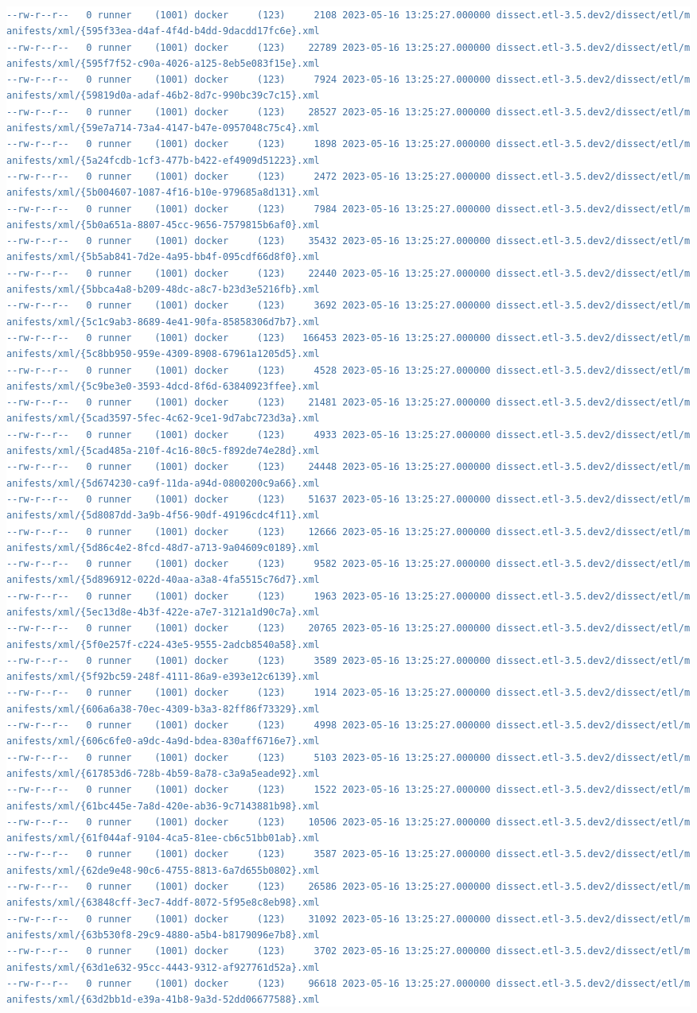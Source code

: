 ```diff
--rw-r--r--   0 runner    (1001) docker     (123)     2108 2023-05-16 13:25:27.000000 dissect.etl-3.5.dev2/dissect/etl/manifests/xml/{595f33ea-d4af-4f4d-b4dd-9dacdd17fc6e}.xml
--rw-r--r--   0 runner    (1001) docker     (123)    22789 2023-05-16 13:25:27.000000 dissect.etl-3.5.dev2/dissect/etl/manifests/xml/{595f7f52-c90a-4026-a125-8eb5e083f15e}.xml
--rw-r--r--   0 runner    (1001) docker     (123)     7924 2023-05-16 13:25:27.000000 dissect.etl-3.5.dev2/dissect/etl/manifests/xml/{59819d0a-adaf-46b2-8d7c-990bc39c7c15}.xml
--rw-r--r--   0 runner    (1001) docker     (123)    28527 2023-05-16 13:25:27.000000 dissect.etl-3.5.dev2/dissect/etl/manifests/xml/{59e7a714-73a4-4147-b47e-0957048c75c4}.xml
--rw-r--r--   0 runner    (1001) docker     (123)     1898 2023-05-16 13:25:27.000000 dissect.etl-3.5.dev2/dissect/etl/manifests/xml/{5a24fcdb-1cf3-477b-b422-ef4909d51223}.xml
--rw-r--r--   0 runner    (1001) docker     (123)     2472 2023-05-16 13:25:27.000000 dissect.etl-3.5.dev2/dissect/etl/manifests/xml/{5b004607-1087-4f16-b10e-979685a8d131}.xml
--rw-r--r--   0 runner    (1001) docker     (123)     7984 2023-05-16 13:25:27.000000 dissect.etl-3.5.dev2/dissect/etl/manifests/xml/{5b0a651a-8807-45cc-9656-7579815b6af0}.xml
--rw-r--r--   0 runner    (1001) docker     (123)    35432 2023-05-16 13:25:27.000000 dissect.etl-3.5.dev2/dissect/etl/manifests/xml/{5b5ab841-7d2e-4a95-bb4f-095cdf66d8f0}.xml
--rw-r--r--   0 runner    (1001) docker     (123)    22440 2023-05-16 13:25:27.000000 dissect.etl-3.5.dev2/dissect/etl/manifests/xml/{5bbca4a8-b209-48dc-a8c7-b23d3e5216fb}.xml
--rw-r--r--   0 runner    (1001) docker     (123)     3692 2023-05-16 13:25:27.000000 dissect.etl-3.5.dev2/dissect/etl/manifests/xml/{5c1c9ab3-8689-4e41-90fa-85858306d7b7}.xml
--rw-r--r--   0 runner    (1001) docker     (123)   166453 2023-05-16 13:25:27.000000 dissect.etl-3.5.dev2/dissect/etl/manifests/xml/{5c8bb950-959e-4309-8908-67961a1205d5}.xml
--rw-r--r--   0 runner    (1001) docker     (123)     4528 2023-05-16 13:25:27.000000 dissect.etl-3.5.dev2/dissect/etl/manifests/xml/{5c9be3e0-3593-4dcd-8f6d-63840923ffee}.xml
--rw-r--r--   0 runner    (1001) docker     (123)    21481 2023-05-16 13:25:27.000000 dissect.etl-3.5.dev2/dissect/etl/manifests/xml/{5cad3597-5fec-4c62-9ce1-9d7abc723d3a}.xml
--rw-r--r--   0 runner    (1001) docker     (123)     4933 2023-05-16 13:25:27.000000 dissect.etl-3.5.dev2/dissect/etl/manifests/xml/{5cad485a-210f-4c16-80c5-f892de74e28d}.xml
--rw-r--r--   0 runner    (1001) docker     (123)    24448 2023-05-16 13:25:27.000000 dissect.etl-3.5.dev2/dissect/etl/manifests/xml/{5d674230-ca9f-11da-a94d-0800200c9a66}.xml
--rw-r--r--   0 runner    (1001) docker     (123)    51637 2023-05-16 13:25:27.000000 dissect.etl-3.5.dev2/dissect/etl/manifests/xml/{5d8087dd-3a9b-4f56-90df-49196cdc4f11}.xml
--rw-r--r--   0 runner    (1001) docker     (123)    12666 2023-05-16 13:25:27.000000 dissect.etl-3.5.dev2/dissect/etl/manifests/xml/{5d86c4e2-8fcd-48d7-a713-9a04609c0189}.xml
--rw-r--r--   0 runner    (1001) docker     (123)     9582 2023-05-16 13:25:27.000000 dissect.etl-3.5.dev2/dissect/etl/manifests/xml/{5d896912-022d-40aa-a3a8-4fa5515c76d7}.xml
--rw-r--r--   0 runner    (1001) docker     (123)     1963 2023-05-16 13:25:27.000000 dissect.etl-3.5.dev2/dissect/etl/manifests/xml/{5ec13d8e-4b3f-422e-a7e7-3121a1d90c7a}.xml
--rw-r--r--   0 runner    (1001) docker     (123)    20765 2023-05-16 13:25:27.000000 dissect.etl-3.5.dev2/dissect/etl/manifests/xml/{5f0e257f-c224-43e5-9555-2adcb8540a58}.xml
--rw-r--r--   0 runner    (1001) docker     (123)     3589 2023-05-16 13:25:27.000000 dissect.etl-3.5.dev2/dissect/etl/manifests/xml/{5f92bc59-248f-4111-86a9-e393e12c6139}.xml
--rw-r--r--   0 runner    (1001) docker     (123)     1914 2023-05-16 13:25:27.000000 dissect.etl-3.5.dev2/dissect/etl/manifests/xml/{606a6a38-70ec-4309-b3a3-82ff86f73329}.xml
--rw-r--r--   0 runner    (1001) docker     (123)     4998 2023-05-16 13:25:27.000000 dissect.etl-3.5.dev2/dissect/etl/manifests/xml/{606c6fe0-a9dc-4a9d-bdea-830aff6716e7}.xml
--rw-r--r--   0 runner    (1001) docker     (123)     5103 2023-05-16 13:25:27.000000 dissect.etl-3.5.dev2/dissect/etl/manifests/xml/{617853d6-728b-4b59-8a78-c3a9a5eade92}.xml
--rw-r--r--   0 runner    (1001) docker     (123)     1522 2023-05-16 13:25:27.000000 dissect.etl-3.5.dev2/dissect/etl/manifests/xml/{61bc445e-7a8d-420e-ab36-9c7143881b98}.xml
--rw-r--r--   0 runner    (1001) docker     (123)    10506 2023-05-16 13:25:27.000000 dissect.etl-3.5.dev2/dissect/etl/manifests/xml/{61f044af-9104-4ca5-81ee-cb6c51bb01ab}.xml
--rw-r--r--   0 runner    (1001) docker     (123)     3587 2023-05-16 13:25:27.000000 dissect.etl-3.5.dev2/dissect/etl/manifests/xml/{62de9e48-90c6-4755-8813-6a7d655b0802}.xml
--rw-r--r--   0 runner    (1001) docker     (123)    26586 2023-05-16 13:25:27.000000 dissect.etl-3.5.dev2/dissect/etl/manifests/xml/{63848cff-3ec7-4ddf-8072-5f95e8c8eb98}.xml
--rw-r--r--   0 runner    (1001) docker     (123)    31092 2023-05-16 13:25:27.000000 dissect.etl-3.5.dev2/dissect/etl/manifests/xml/{63b530f8-29c9-4880-a5b4-b8179096e7b8}.xml
--rw-r--r--   0 runner    (1001) docker     (123)     3702 2023-05-16 13:25:27.000000 dissect.etl-3.5.dev2/dissect/etl/manifests/xml/{63d1e632-95cc-4443-9312-af927761d52a}.xml
--rw-r--r--   0 runner    (1001) docker     (123)    96618 2023-05-16 13:25:27.000000 dissect.etl-3.5.dev2/dissect/etl/manifests/xml/{63d2bb1d-e39a-41b8-9a3d-52dd06677588}.xml
```